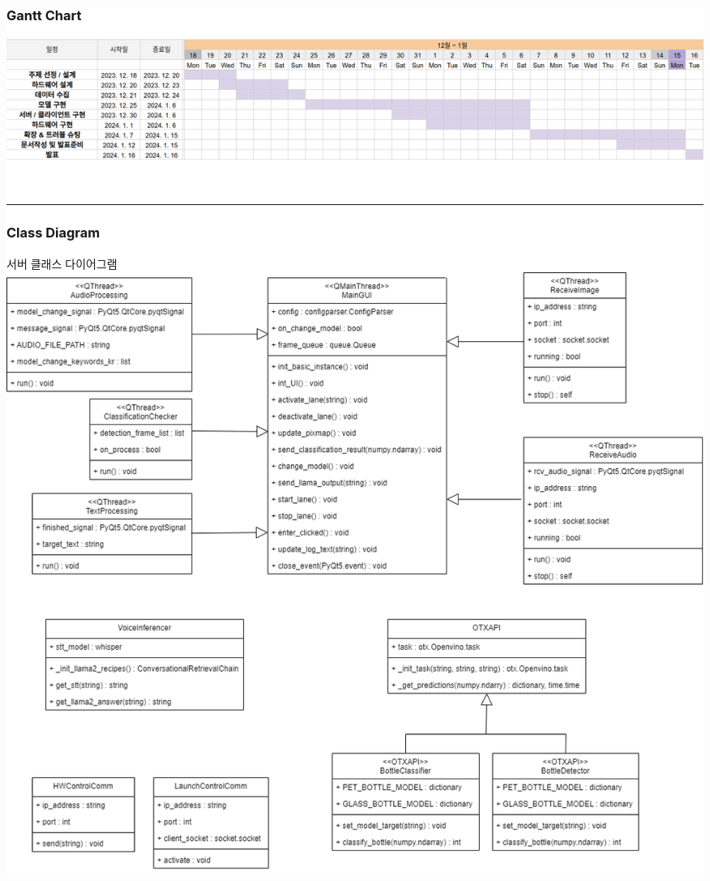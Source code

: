 
### Gantt Chart

![Gantt Chart](./Documents/Design/SW/GanttChart/GanttChart.png)

<br>

---
### Class Diagram
서버 클래스 다이어그램
![Class Diagram1](./Documents/Design/SW/ClassDiagram/Classdiagram_Server.png)
